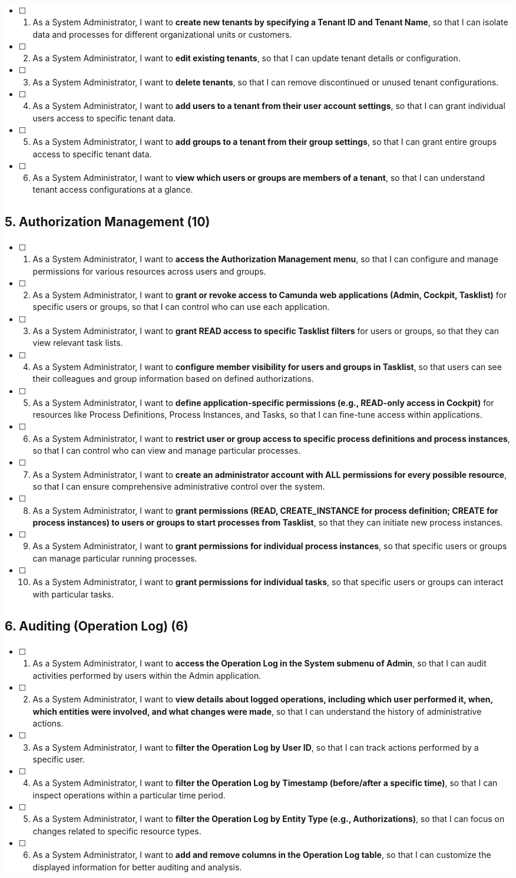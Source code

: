 - [ ] 1. As a System Administrator, I want to **create new tenants by specifying a Tenant ID and Tenant Name**, so that I can isolate data and processes for different organizational units or customers.
- [ ] 2. As a System Administrator, I want to **edit existing tenants**, so that I can update tenant details or configuration.
- [ ] 3. As a System Administrator, I want to **delete tenants**, so that I can remove discontinued or unused tenant configurations.
- [ ] 4. As a System Administrator, I want to **add users to a tenant from their user account settings**, so that I can grant individual users access to specific tenant data.
- [ ] 5. As a System Administrator, I want to **add groups to a tenant from their group settings**, so that I can grant entire groups access to specific tenant data.
- [ ] 6. As a System Administrator, I want to **view which users or groups are members of a tenant**, so that I can understand tenant access configurations at a glance.

## 5. Authorization Management (10)

- [ ] 1. As a System Administrator, I want to **access the Authorization Management menu**, so that I can configure and manage permissions for various resources across users and groups.
- [ ] 2. As a System Administrator, I want to **grant or revoke access to Camunda web applications (Admin, Cockpit, Tasklist)** for specific users or groups, so that I can control who can use each application.
- [ ] 3. As a System Administrator, I want to **grant READ access to specific Tasklist filters** for users or groups, so that they can view relevant task lists.
- [ ] 4. As a System Administrator, I want to **configure member visibility for users and groups in Tasklist**, so that users can see their colleagues and group information based on defined authorizations.
- [ ] 5. As a System Administrator, I want to **define application-specific permissions (e.g., READ-only access in Cockpit)** for resources like Process Definitions, Process Instances, and Tasks, so that I can fine-tune access within applications.
- [ ] 6. As a System Administrator, I want to **restrict user or group access to specific process definitions and process instances**, so that I can control who can view and manage particular processes.
- [ ] 7. As a System Administrator, I want to **create an administrator account with ALL permissions for every possible resource**, so that I can ensure comprehensive administrative control over the system.
- [ ] 8. As a System Administrator, I want to **grant permissions (READ, CREATE_INSTANCE for process definition; CREATE for process instances) to users or groups to start processes from Tasklist**, so that they can initiate new process instances.
- [ ] 9. As a System Administrator, I want to **grant permissions for individual process instances**, so that specific users or groups can manage particular running processes.
- [ ] 10. As a System Administrator, I want to **grant permissions for individual tasks**, so that specific users or groups can interact with particular tasks.

## 6. Auditing (Operation Log) (6)

- [ ] 1. As a System Administrator, I want to **access the Operation Log in the System submenu of Admin**, so that I can audit activities performed by users within the Admin application.
- [ ] 2. As a System Administrator, I want to **view details about logged operations, including which user performed it, when, which entities were involved, and what changes were made**, so that I can understand the history of administrative actions.
- [ ] 3. As a System Administrator, I want to **filter the Operation Log by User ID**, so that I can track actions performed by a specific user.
- [ ] 4. As a System Administrator, I want to **filter the Operation Log by Timestamp (before/after a specific time)**, so that I can inspect operations within a particular time period.
- [ ] 5. As a System Administrator, I want to **filter the Operation Log by Entity Type (e.g., Authorizations)**, so that I can focus on changes related to specific resource types.
- [ ] 6. As a System Administrator, I want to **add and remove columns in the Operation Log table**, so that I can customize the displayed information for better auditing and analysis.
